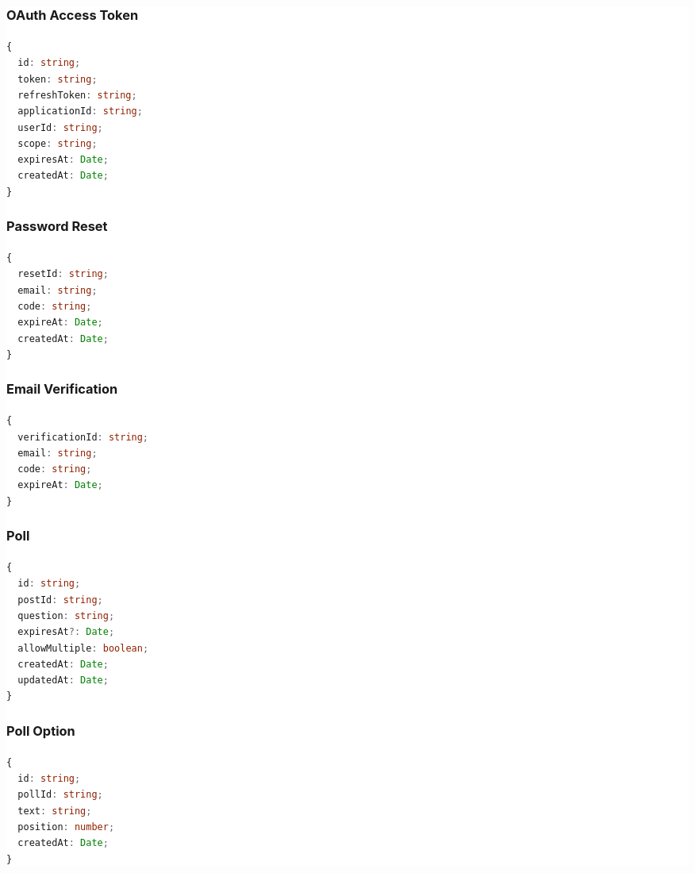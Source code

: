### OAuth Access Token
```typescript
{
  id: string;
  token: string;
  refreshToken: string;
  applicationId: string;
  userId: string;
  scope: string;
  expiresAt: Date;
  createdAt: Date;
}
```

### Password Reset
```typescript
{
  resetId: string;
  email: string;
  code: string;
  expireAt: Date;
  createdAt: Date;
}
```

### Email Verification
```typescript
{
  verificationId: string;
  email: string;
  code: string;
  expireAt: Date;
}
```

### Poll
```typescript
{
  id: string;
  postId: string;
  question: string;
  expiresAt?: Date;
  allowMultiple: boolean;
  createdAt: Date;
  updatedAt: Date;
}
```

### Poll Option
```typescript
{
  id: string;
  pollId: string;
  text: string;
  position: number;
  createdAt: Date;
}
```
